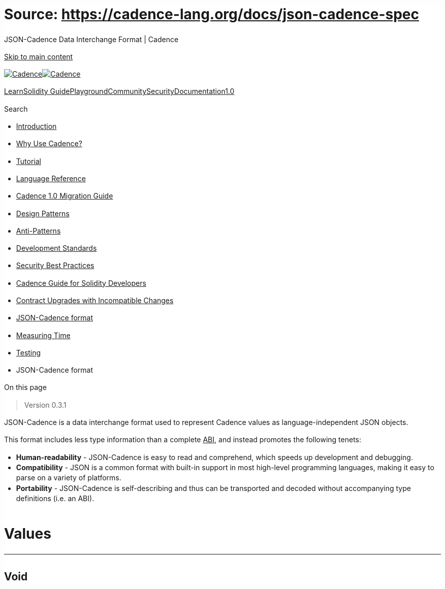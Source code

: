 # Source: https://cadence-lang.org/docs/json-cadence-spec

JSON-Cadence Data Interchange Format | Cadence



[Skip to main content](#__docusaurus_skipToContent_fallback)

[![Cadence](/img/logo.svg)![Cadence](/img/logo.svg)](/)

[Learn](/learn)[Solidity Guide](/docs/solidity-to-cadence)[Playground](https://play.flow.com/)[Community](/community)[Security](https://flow.com/flow-responsible-disclosure/)[Documentation](/docs/)[1.0](/docs/)

Search

* [Introduction](/docs/)
* [Why Use Cadence?](/docs/why)
* [Tutorial](/docs/tutorial/first-steps)
* [Language Reference](/docs/language/)
* [Cadence 1.0 Migration Guide](/docs/cadence-migration-guide/)
* [Design Patterns](/docs/design-patterns)
* [Anti-Patterns](/docs/anti-patterns)
* [Development Standards](/docs/project-development-tips)
* [Security Best Practices](/docs/security-best-practices)
* [Cadence Guide for Solidity Developers](/docs/solidity-to-cadence)
* [Contract Upgrades with Incompatible Changes](/docs/contract-upgrades)
* [JSON-Cadence format](/docs/json-cadence-spec)
* [Measuring Time](/docs/measuring-time)
* [Testing](/docs/testing-framework)

* JSON-Cadence format

On this page

> Version 0.3.1

JSON-Cadence is a data interchange format used to represent Cadence values as language-independent JSON objects.

This format includes less type information than a complete [ABI](https://en.wikipedia.org/wiki/Application_binary_interface), and instead promotes the following tenets:

* **Human-readability** - JSON-Cadence is easy to read and comprehend, which speeds up development and debugging.
* **Compatibility** - JSON is a common format with built-in support in most high-level programming languages, making it easy to parse on a variety of platforms.
* **Portability** - JSON-Cadence is self-describing and thus can be transported and decoded without accompanying type definitions (i.e. an ABI).

# Values

---

## Void[​](#void "Direct link to Void")
